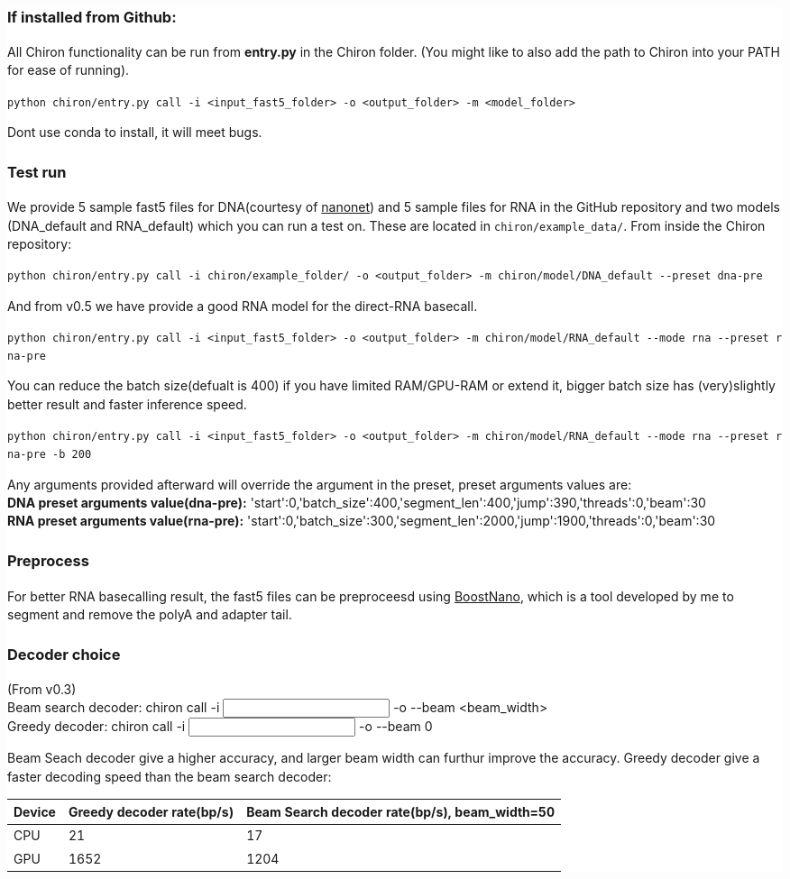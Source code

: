 ### If installed from Github:

All Chiron functionality can be run from **entry.py** in the Chiron folder. (You might like to also add the path to Chiron into your PATH for ease of running).

```
python chiron/entry.py call -i <input_fast5_folder> -o <output_folder> -m <model_folder>

```
Dont use conda to install, it will meet bugs.
### Test run

We provide 5 sample fast5 files for DNA(courtesy of [nanonet](https://github.com/nanoporetech/nanonet)) and 5 sample files for RNA in the GitHub repository and two models (DNA_default and RNA_default) which you can run a test on. These are located in `chiron/example_data/`. From inside the Chiron repository:
```
python chiron/entry.py call -i chiron/example_folder/ -o <output_folder> -m chiron/model/DNA_default --preset dna-pre
```
And from v0.5 we have provide a good RNA model for the direct-RNA basecall.  
```
python chiron/entry.py call -i <input_fast5_folder> -o <output_folder> -m chiron/model/RNA_default --mode rna --preset rna-pre
```
You can reduce the batch size(defualt is 400) if you have limited RAM/GPU-RAM or extend it, bigger batch size has (very)slightly better result and faster inference speed.  
```
python chiron/entry.py call -i <input_fast5_folder> -o <output_folder> -m chiron/model/RNA_default --mode rna --preset rna-pre -b 200
```
Any arguments provided afterward will override the argument in the preset, preset arguments values are:  
**DNA preset arguments value(dna-pre):**
'start':0,'batch_size':400,'segment_len':400,'jump':390,'threads':0,'beam':30    
**RNA preset arguments value(rna-pre):**
'start':0,'batch_size':300,'segment_len':2000,'jump':1900,'threads':0,'beam':30  

### Preprocess
For better RNA basecalling result, the fast5 files can be preproceesd using [BoostNano](https://github.com/haotianteng/BoostNano), which is a tool developed by me to segment and remove the polyA and adapter tail.

### Decoder choice
(From v0.3)  
Beam search decoder: chiron call -i <input> -o <output> --beam <beam_width>  
Greedy decoder: chiron call -i <input> -o <output> --beam 0  

Beam Seach decoder give a higher accuracy, and larger beam width can furthur improve the accuracy.
Greedy decoder give a faster decoding speed than the beam search decoder:  

| Device | Greedy decoder rate(bp/s) | Beam Search decoder rate(bp/s), beam_width=50 |  
| --- | --- | --- |  
| CPU | 21 | 17 |  
| GPU | 1652 | 1204 |  
